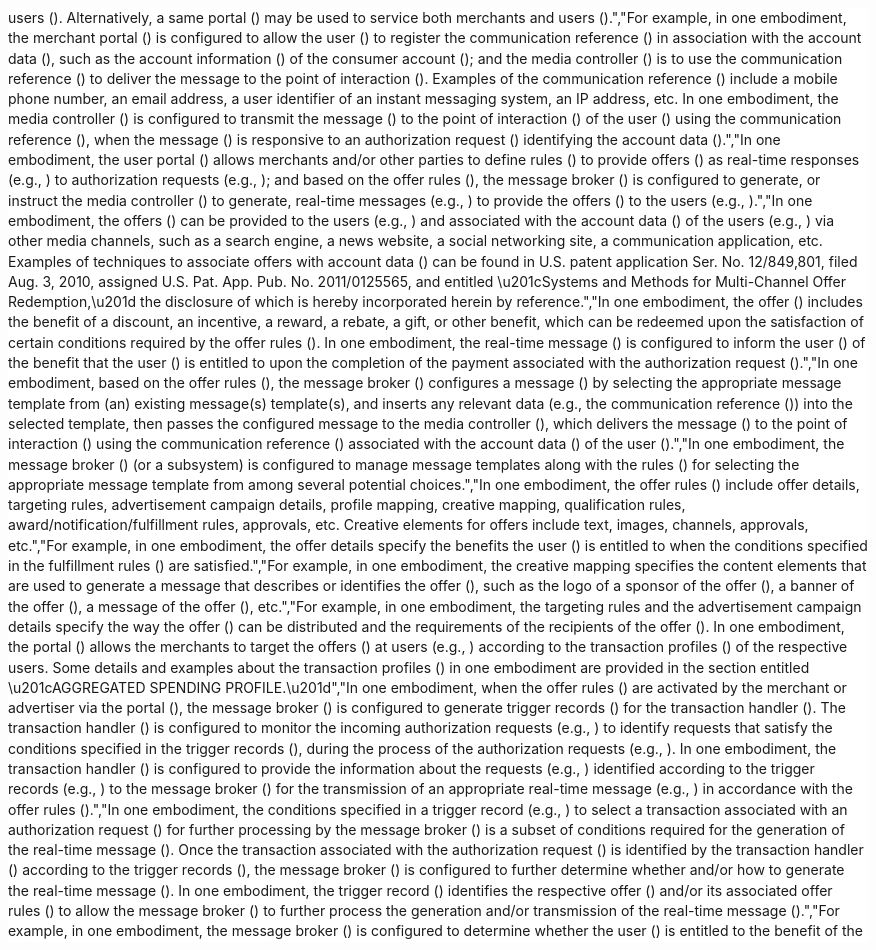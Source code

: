 users (). Alternatively, a same portal () may be used to service both merchants and users ().","For example, in one embodiment, the merchant portal () is configured to allow the user () to register the communication reference () in association with the account data (), such as the account information () of the consumer account (); and the media controller () is to use the communication reference () to deliver the message to the point of interaction (). Examples of the communication reference () include a mobile phone number, an email address, a user identifier of an instant messaging system, an IP address, etc. In one embodiment, the media controller () is configured to transmit the message () to the point of interaction () of the user () using the communication reference (), when the message () is responsive to an authorization request () identifying the account data ().","In one embodiment, the user portal () allows merchants and\/or other parties to define rules () to provide offers () as real-time responses (e.g., ) to authorization requests (e.g., ); and based on the offer rules (), the message broker () is configured to generate, or instruct the media controller () to generate, real-time messages (e.g., ) to provide the offers () to the users (e.g., ).","In one embodiment, the offers () can be provided to the users (e.g., ) and associated with the account data () of the users (e.g., ) via other media channels, such as a search engine, a news website, a social networking site, a communication application, etc. Examples of techniques to associate offers with account data () can be found in U.S. patent application Ser. No. 12\/849,801, filed Aug. 3, 2010, assigned U.S. Pat. App. Pub. No. 2011\/0125565, and entitled \u201cSystems and Methods for Multi-Channel Offer Redemption,\u201d the disclosure of which is hereby incorporated herein by reference.","In one embodiment, the offer () includes the benefit of a discount, an incentive, a reward, a rebate, a gift, or other benefit, which can be redeemed upon the satisfaction of certain conditions required by the offer rules (). In one embodiment, the real-time message () is configured to inform the user () of the benefit that the user () is entitled to upon the completion of the payment associated with the authorization request ().","In one embodiment, based on the offer rules (), the message broker () configures a message () by selecting the appropriate message template from (an) existing message(s) template(s), and inserts any relevant data (e.g., the communication reference ()) into the selected template, then passes the configured message to the media controller (), which delivers the message () to the point of interaction () using the communication reference () associated with the account data () of the user ().","In one embodiment, the message broker () (or a subsystem) is configured to manage message templates along with the rules () for selecting the appropriate message template from among several potential choices.","In one embodiment, the offer rules () include offer details, targeting rules, advertisement campaign details, profile mapping, creative mapping, qualification rules, award\/notification\/fulfillment rules, approvals, etc. Creative elements for offers include text, images, channels, approvals, etc.","For example, in one embodiment, the offer details specify the benefits the user () is entitled to when the conditions specified in the fulfillment rules () are satisfied.","For example, in one embodiment, the creative mapping specifies the content elements that are used to generate a message that describes or identifies the offer (), such as the logo of a sponsor of the offer (), a banner of the offer (), a message of the offer (), etc.","For example, in one embodiment, the targeting rules and the advertisement campaign details specify the way the offer () can be distributed and the requirements of the recipients of the offer (). In one embodiment, the portal () allows the merchants to target the offers () at users (e.g., ) according to the transaction profiles () of the respective users. Some details and examples about the transaction profiles () in one embodiment are provided in the section entitled \u201cAGGREGATED SPENDING PROFILE.\u201d","In one embodiment, when the offer rules () are activated by the merchant or advertiser via the portal (), the message broker () is configured to generate trigger records () for the transaction handler (). The transaction handler () is configured to monitor the incoming authorization requests (e.g., ) to identify requests that satisfy the conditions specified in the trigger records (), during the process of the authorization requests (e.g., ). In one embodiment, the transaction handler () is configured to provide the information about the requests (e.g., ) identified according to the trigger records (e.g., ) to the message broker () for the transmission of an appropriate real-time message (e.g., ) in accordance with the offer rules ().","In one embodiment, the conditions specified in a trigger record (e.g., ) to select a transaction associated with an authorization request () for further processing by the message broker () is a subset of conditions required for the generation of the real-time message (). Once the transaction associated with the authorization request () is identified by the transaction handler () according to the trigger records (), the message broker () is configured to further determine whether and\/or how to generate the real-time message (). In one embodiment, the trigger record () identifies the respective offer () and\/or its associated offer rules () to allow the message broker () to further process the generation and\/or transmission of the real-time message ().","For example, in one embodiment, the message broker () is configured to determine whether the user () is entitled to the benefit of the